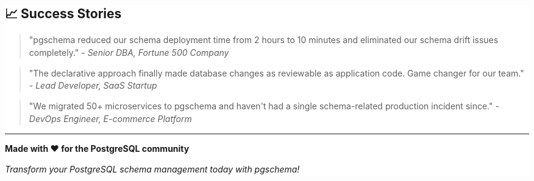 ## 📈 Success Stories

> "pgschema reduced our schema deployment time from 2 hours to 10 minutes and eliminated our schema drift issues completely." - *Senior DBA, Fortune 500 Company*

> "The declarative approach finally made database changes as reviewable as application code. Game changer for our team." - *Lead Developer, SaaS Startup*

> "We migrated 50+ microservices to pgschema and haven't had a single schema-related production incident since." - *DevOps Engineer, E-commerce Platform*

---

**Made with ❤️ for the PostgreSQL community**

*Transform your PostgreSQL schema management today with pgschema!*